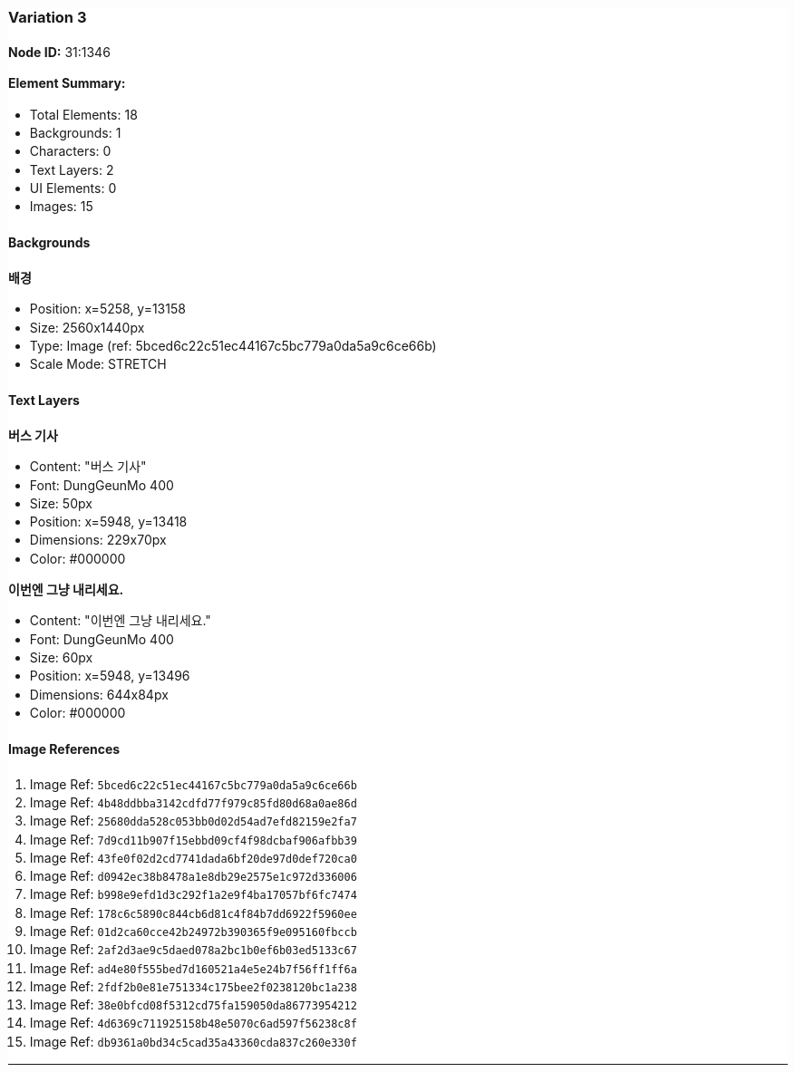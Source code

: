 
### Variation 3

**Node ID:** 31:1346  

**Element Summary:**
- Total Elements: 18
- Backgrounds: 1
- Characters: 0
- Text Layers: 2
- UI Elements: 0
- Images: 15

#### Backgrounds

**배경**
- Position: x=5258, y=13158
- Size: 2560x1440px
- Type: Image (ref: 5bced6c22c51ec44167c5bc779a0da5a9c6ce66b)
- Scale Mode: STRETCH

#### Text Layers

**버스 기사**
- Content: "버스 기사"
- Font: DungGeunMo 400
- Size: 50px
- Position: x=5948, y=13418
- Dimensions: 229x70px
- Color: #000000

**이번엔 그냥 내리세요.**
- Content: "이번엔 그냥 내리세요."
- Font: DungGeunMo 400
- Size: 60px
- Position: x=5948, y=13496
- Dimensions: 644x84px
- Color: #000000

#### Image References

1. Image Ref: `5bced6c22c51ec44167c5bc779a0da5a9c6ce66b`
2. Image Ref: `4b48ddbba3142cdfd77f979c85fd80d68a0ae86d`
3. Image Ref: `25680dda528c053bb0d02d54ad7efd82159e2fa7`
4. Image Ref: `7d9cd11b907f15ebbd09cf4f98dcbaf906afbb39`
5. Image Ref: `43fe0f02d2cd7741dada6bf20de97d0def720ca0`
6. Image Ref: `d0942ec38b8478a1e8db29e2575e1c972d336006`
7. Image Ref: `b998e9efd1d3c292f1a2e9f4ba17057bf6fc7474`
8. Image Ref: `178c6c5890c844cb6d81c4f84b7dd6922f5960ee`
9. Image Ref: `01d2ca60cce42b24972b390365f9e095160fbccb`
10. Image Ref: `2af2d3ae9c5daed078a2bc1b0ef6b03ed5133c67`
11. Image Ref: `ad4e80f555bed7d160521a4e5e24b7f56ff1ff6a`
12. Image Ref: `2fdf2b0e81e751334c175bee2f0238120bc1a238`
13. Image Ref: `38e0bfcd08f5312cd75fa159050da86773954212`
14. Image Ref: `4d6369c711925158b48e5070c6ad597f56238c8f`
15. Image Ref: `db9361a0bd34c5cad35a43360cda837c260e330f`

---